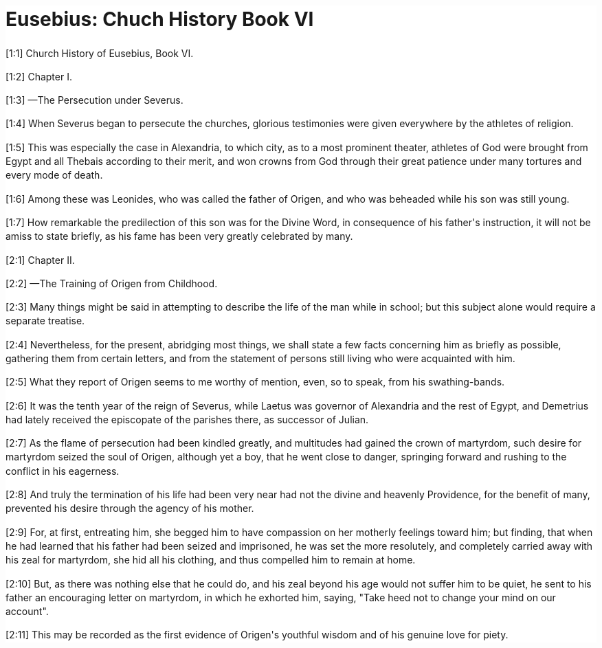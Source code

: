 # Eusebius: Chuch History Book VI

[1:1] Church History of Eusebius, Book VI.

[1:2] Chapter I.

[1:3] —The Persecution under Severus.

[1:4] When Severus began to persecute the churches, glorious testimonies were given everywhere by the athletes of religion.

[1:5] This was especially the case in Alexandria, to which city, as to a most prominent theater, athletes of God were brought from Egypt and all Thebais according to their merit, and won crowns from God through their great patience under many tortures and every mode of death.

[1:6] Among these was Leonides, who was called the father of Origen, and who was beheaded while his son was still young.

[1:7] How remarkable the predilection of this son was for the Divine Word, in consequence of his father's instruction, it will not be amiss to state briefly, as his fame has been very greatly celebrated by many.

[2:1] Chapter II.

[2:2] —The Training of Origen from Childhood.

[2:3] Many things might be said in attempting to describe the life of the man while in school; but this subject alone would require a separate treatise.

[2:4] Nevertheless, for the present, abridging most things, we shall state a few facts concerning him as briefly as possible, gathering them from certain letters, and from the statement of persons still living who were acquainted with him.

[2:5] What they report of Origen seems to me worthy of mention, even, so to speak, from his swathing-bands.

[2:6] It was the tenth year of the reign of Severus, while Laetus was governor of Alexandria and the rest of Egypt, and Demetrius had lately received the episcopate of the parishes there, as successor of Julian.

[2:7] As the flame of persecution had been kindled greatly, and multitudes had gained the crown of martyrdom, such desire for martyrdom seized the soul of Origen, although yet a boy, that he went close to danger, springing forward and rushing to the conflict in his eagerness.

[2:8] And truly the termination of his life had been very near had not the divine and heavenly Providence, for the benefit of many, prevented his desire through the agency of his mother.

[2:9] For, at first, entreating him, she begged him to have compassion on her motherly feelings toward him; but finding, that when he had learned that his father had been seized and imprisoned, he was set the more resolutely, and completely carried away with his zeal for martyrdom, she hid all his clothing, and thus compelled him to remain at home.

[2:10] But, as there was nothing else that he could do, and his zeal beyond his age would not suffer him to be quiet, he sent to his father an encouraging letter on martyrdom, in which he exhorted him, saying, "Take heed not to change your mind on our account".

[2:11] This may be recorded as the first evidence of Origen's youthful wisdom and of his genuine love for piety.
